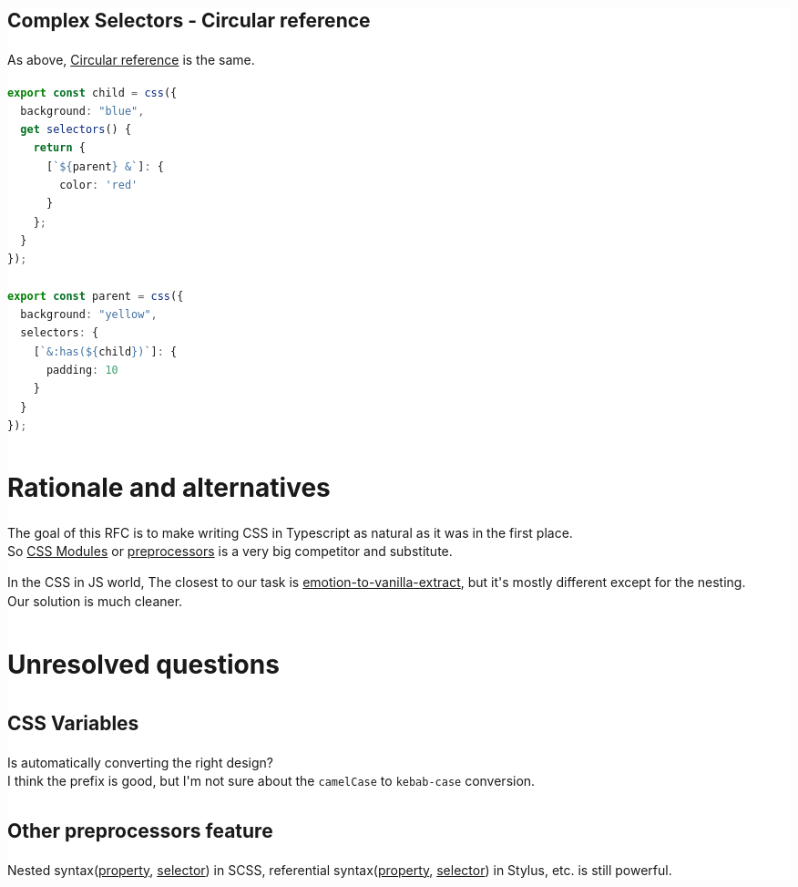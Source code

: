## Complex Selectors - Circular reference

As above, [Circular reference](https://vanilla-extract.style/documentation/styling/#circular-selectors) is the same.
```typescript
export const child = css({
  background: "blue",
  get selectors() {
    return {
      [`${parent} &`]: {
        color: 'red'
      }
    };
  }
});

export const parent = css({
  background: "yellow",
  selectors: {
    [`&:has(${child})`]: {
      padding: 10
    }
  }
});
```

# Rationale and alternatives

The goal of this RFC is to make writing CSS in Typescript as natural as it was in the first place.  
So [CSS Modules](https://github.com/css-modules/css-modules) or [preprocessors](https://github.com/awesome-css-group/awesome-css#preprocessors-pill) is a very big competitor and substitute.

In the CSS in JS world, The closest to our task is [emotion-to-vanilla-extract](https://github.com/penx/emotion-to-vanilla-extract), but it's mostly different except for the nesting.  
Our solution is much cleaner.

# Unresolved questions

## CSS Variables

Is automatically converting the right design?  
I think the prefix is good, but I'm not sure about the `camelCase` to `kebab-case` conversion.

## Other preprocessors feature

Nested syntax([property](https://sass-lang.com/documentation/style-rules/declarations/#nesting), [selector](https://sass-lang.com/documentation/style-rules/parent-selector/)) in SCSS, referential syntax([property](https://stylus-lang.com/docs/variables.html#property-lookup), [selector](https://stylus-lang.com/docs/selectors.html#partial-reference)) in Stylus, etc. is still powerful.


  [`& ${child}`]: {...}
  [`${parent} &`]: {...}
